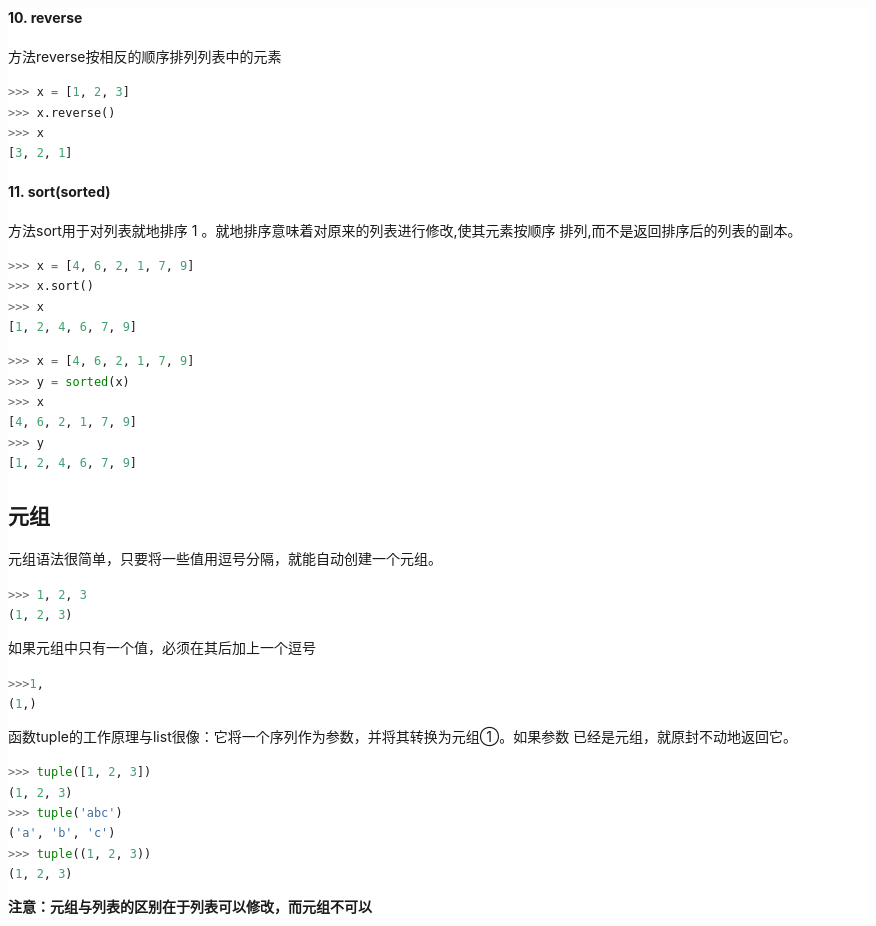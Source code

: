 #### 10. reverse

方法reverse按相反的顺序排列列表中的元素

```python
>>> x = [1, 2, 3]
>>> x.reverse()
>>> x
[3, 2, 1]

```

#### 11. sort(sorted)

方法sort用于对列表就地排序 1 。就地排序意味着对原来的列表进行修改,使其元素按顺序
排列,而不是返回排序后的列表的副本。

```python
>>> x = [4, 6, 2, 1, 7, 9]
>>> x.sort()
>>> x
[1, 2, 4, 6, 7, 9]
```

```python
>>> x = [4, 6, 2, 1, 7, 9]
>>> y = sorted(x)
>>> x
[4, 6, 2, 1, 7, 9]
>>> y
[1, 2, 4, 6, 7, 9]
```

## 元组

元组语法很简单，只要将一些值用逗号分隔，就能自动创建一个元组。

```python
>>> 1, 2, 3
(1, 2, 3)
```

如果元组中只有一个值，必须在其后加上一个逗号

```python
>>>1,
(1,)
```

函数tuple的工作原理与list很像：它将一个序列作为参数，并将其转换为元组①。如果参数
已经是元组，就原封不动地返回它。

```python
>>> tuple([1, 2, 3])
(1, 2, 3)
>>> tuple('abc')
('a', 'b', 'c')
>>> tuple((1, 2, 3))
(1, 2, 3)
```

<b>注意：元组与列表的区别在于列表可以修改，而元组不可以</b>